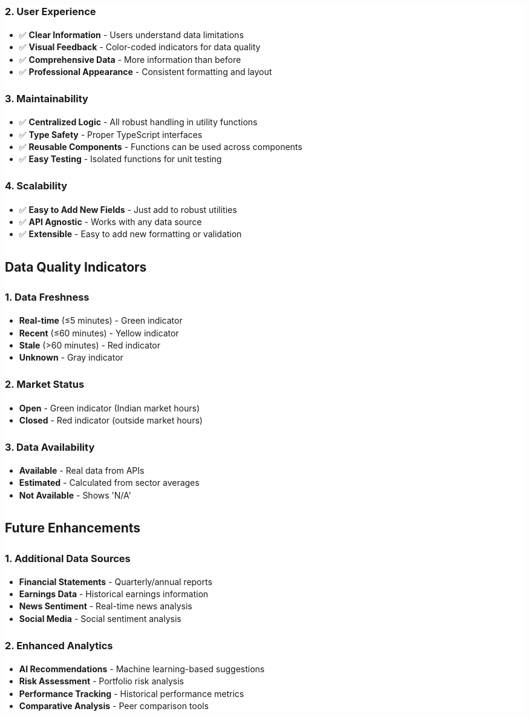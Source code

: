 ### 2. User Experience
- ✅ **Clear Information** - Users understand data limitations
- ✅ **Visual Feedback** - Color-coded indicators for data quality
- ✅ **Comprehensive Data** - More information than before
- ✅ **Professional Appearance** - Consistent formatting and layout

### 3. Maintainability
- ✅ **Centralized Logic** - All robust handling in utility functions
- ✅ **Type Safety** - Proper TypeScript interfaces
- ✅ **Reusable Components** - Functions can be used across components
- ✅ **Easy Testing** - Isolated functions for unit testing

### 4. Scalability
- ✅ **Easy to Add New Fields** - Just add to robust utilities
- ✅ **API Agnostic** - Works with any data source
- ✅ **Extensible** - Easy to add new formatting or validation

## Data Quality Indicators

### 1. Data Freshness
- **Real-time** (≤5 minutes) - Green indicator
- **Recent** (≤60 minutes) - Yellow indicator  
- **Stale** (>60 minutes) - Red indicator
- **Unknown** - Gray indicator

### 2. Market Status
- **Open** - Green indicator (Indian market hours)
- **Closed** - Red indicator (outside market hours)

### 3. Data Availability
- **Available** - Real data from APIs
- **Estimated** - Calculated from sector averages
- **Not Available** - Shows 'N/A'

## Future Enhancements

### 1. Additional Data Sources
- **Financial Statements** - Quarterly/annual reports
- **Earnings Data** - Historical earnings information
- **News Sentiment** - Real-time news analysis
- **Social Media** - Social sentiment analysis

### 2. Enhanced Analytics
- **AI Recommendations** - Machine learning-based suggestions
- **Risk Assessment** - Portfolio risk analysis
- **Performance Tracking** - Historical performance metrics
- **Comparative Analysis** - Peer comparison tools
